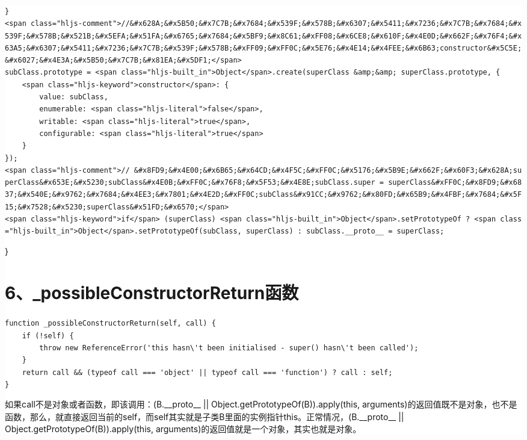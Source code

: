     }
    <span class="hljs-comment">//&#x628A;&#x5B50;&#x7C7B;&#x7684;&#x539F;&#x578B;&#x6307;&#x5411;&#x7236;&#x7C7B;&#x7684;&#x539F;&#x578B;&#x521B;&#x5EFA;&#x51FA;&#x6765;&#x7684;&#x5BF9;&#x8C61;&#xFF08;&#x6CE8;&#x610F;&#x4E0D;&#x662F;&#x76F4;&#x63A5;&#x6307;&#x5411;&#x7236;&#x7C7B;&#x539F;&#x578B;&#xFF09;&#xFF0C;&#x5E76;&#x4E14;&#x4FEE;&#x6B63;constructor&#x5C5E;&#x6027;&#x4E3A;&#x5B50;&#x7C7B;&#x81EA;&#x5DF1;</span>
    subClass.prototype = <span class="hljs-built_in">Object</span>.create(superClass &amp;&amp; superClass.prototype, {
        <span class="hljs-keyword">constructor</span>: {
            value: subClass,
            enumerable: <span class="hljs-literal">false</span>,
            writable: <span class="hljs-literal">true</span>,
            configurable: <span class="hljs-literal">true</span>
        }
    });
    <span class="hljs-comment">// &#x8FD9;&#x4E00;&#x6B65;&#x64CD;&#x4F5C;&#xFF0C;&#x5176;&#x5B9E;&#x662F;&#x60F3;&#x628A;superClass&#x653E;&#x5230;subClass&#x4E0B;&#xFF0C;&#x76F8;&#x5F53;&#x4E8E;subClass.super = superClass&#xFF0C;&#x8FD9;&#x6837;&#x540E;&#x9762;&#x7684;&#x4EE3;&#x7801;&#x4E2D;&#xFF0C;subClass&#x91CC;&#x9762;&#x80FD;&#x65B9;&#x4FBF;&#x7684;&#x5F15;&#x7528;&#x5230;superClass&#x51FD;&#x6570;</span>
    <span class="hljs-keyword">if</span> (superClass) <span class="hljs-built_in">Object</span>.setPrototypeOf ? <span class="hljs-built_in">Object</span>.setPrototypeOf(subClass, superClass) : subClass.__proto__ = superClass;
}</code></pre>
<h1 id="articleHeader6">6&#x3001;_possibleConstructorReturn&#x51FD;&#x6570;</h1>
<div class="widget-codetool" style="display:none;">
      <div class="widget-codetool--inner">
      <span class="selectCode code-tool" data-toggle="tooltip" data-placement="top" title="" data-original-title="&#x5168;&#x9009;"></span>
      <span type="button" class="copyCode code-tool" data-toggle="tooltip" data-placement="top" data-clipboard-text="function _possibleConstructorReturn(self, call) {
    if (!self) {
        throw new ReferenceError(&apos;this hasn\&apos;t been initialised - super() hasn\&apos;t been called&apos;);
    }
    return call &amp;&amp; (typeof call === &apos;object&apos; || typeof call === &apos;function&apos;) ? call : self;
}" title="" data-original-title="&#x590D;&#x5236;"></span>
      <span type="button" class="saveToNote code-tool" data-toggle="tooltip" data-placement="top" title="" data-original-title="&#x653E;&#x8FDB;&#x7B14;&#x8BB0;"></span>
      </div>
      </div><pre class="hljs sqf"><code>function <span class="hljs-variable">_possibleConstructorReturn</span>(self, <span class="hljs-built_in">call</span>) {
    <span class="hljs-keyword">if</span> (!self) {
        <span class="hljs-keyword">throw</span> new ReferenceError(<span class="hljs-string">&apos;this hasn\&apos;</span>t been initialised - super() hasn\<span class="hljs-string">&apos;t been called&apos;</span>);
    }
    return <span class="hljs-built_in">call</span> &amp;&amp; (<span class="hljs-built_in">typeof</span> <span class="hljs-built_in">call</span> === <span class="hljs-string">&apos;object&apos;</span> || <span class="hljs-built_in">typeof</span> <span class="hljs-built_in">call</span> === <span class="hljs-string">&apos;function&apos;</span>) ? <span class="hljs-built_in">call</span> : self;
}</code></pre>
<p>&#x5982;&#x679C;call&#x4E0D;&#x662F;&#x5BF9;&#x8C61;&#x6216;&#x8005;&#x51FD;&#x6570;&#xFF0C;&#x5373;&#x8BE5;&#x8C03;&#x7528;&#xFF1A;(B.__proto__ || Object.getPrototypeOf(B)).apply(this, arguments)&#x7684;&#x8FD4;&#x56DE;&#x503C;&#x65E2;&#x4E0D;&#x662F;&#x5BF9;&#x8C61;&#xFF0C;&#x4E5F;&#x4E0D;&#x662F;&#x51FD;&#x6570;&#xFF0C;&#x90A3;&#x4E48;&#xFF0C;&#x5C31;&#x76F4;&#x63A5;&#x8FD4;&#x56DE;&#x5F53;&#x524D;&#x7684;self&#xFF0C;&#x800C;self&#x5176;&#x5B9E;&#x5C31;&#x662F;&#x5B50;&#x7C7B;B&#x91CC;&#x9762;&#x7684;&#x5B9E;&#x4F8B;&#x6307;&#x9488;this&#x3002;&#x6B63;&#x5E38;&#x60C5;&#x51B5;&#xFF0C;(B.__proto__ || Object.getPrototypeOf(B)).apply(this, arguments)&#x7684;&#x8FD4;&#x56DE;&#x503C;&#x5C31;&#x662F;&#x4E00;&#x4E2A;&#x5BF9;&#x8C61;&#xFF0C;&#x5176;&#x5B9E;&#x4E5F;&#x5C31;&#x662F;&#x5BF9;&#x8C61;&#x3002;</p>